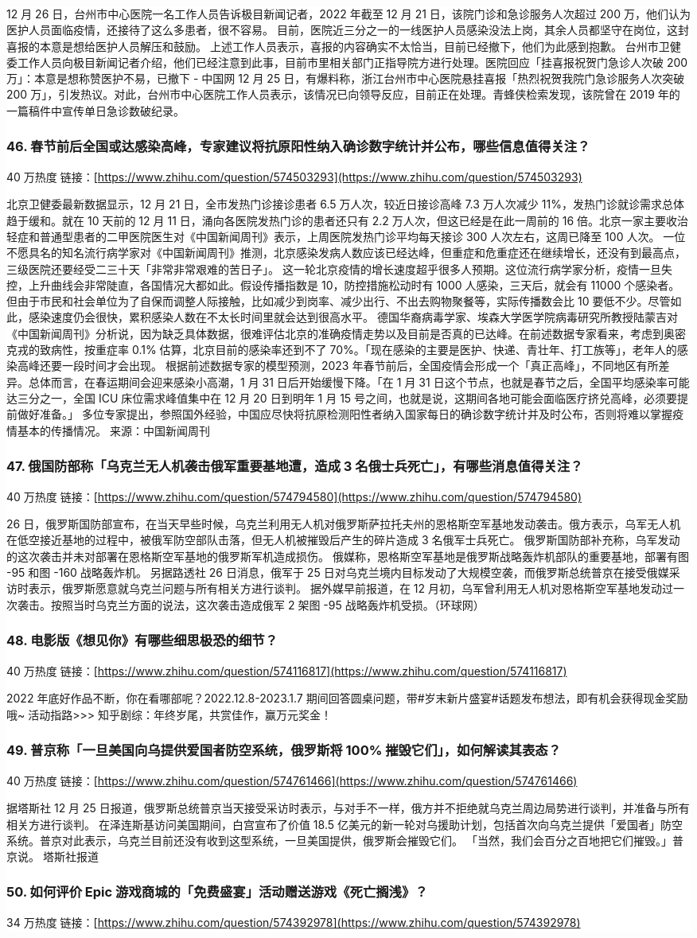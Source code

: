12 月 26 日，台州市中心医院一名工作人员告诉极目新闻记者，2022 年截至 12 月 21 日，该院门诊和急诊服务人次超过 200 万，他们认为医护人员面临疫情，还接待了这么多患者，很不容易。 目前，医院近三分之一的一线医护人员感染没法上岗，其余人员都坚守在岗位，这封喜报的本意是想给医护人员解压和鼓励。 上述工作人员表示，喜报的内容确实不太恰当，目前已经撤下，他们为此感到抱歉。 台州市卫健委工作人员向极目新闻记者介绍，他们已经注意到此事，目前市里相关部门正指导院方进行处理。医院回应「挂喜报祝贺门急诊人次破 200 万」：本意是想称赞医护不易，已撤下 - 中国网 12 月 25 日，有爆料称，浙江台州市中心医院悬挂喜报「热烈祝贺我院门急诊服务人次突破 200 万」，引发热议。对此，台州市中心医院工作人员表示，该情况已向领导反应，目前正在处理。青蜂侠检索发现，该院曾在 2019 年的一篇稿件中宣传单日急诊数破纪录。

### 46. 春节前后全国或达感染高峰，专家建议将抗原阳性纳入确诊数字统计并公布，哪些信息值得关注？
40 万热度 链接：[https://www.zhihu.com/question/574503293](https://www.zhihu.com/question/574503293)

北京卫健委最新数据显示，12 月 21 日，全市发热门诊接诊患者 6.5 万人次，较近日接诊高峰 7.3 万人次减少 11%，发热门诊就诊需求总体趋于缓和。就在 10 天前的 12 月 11 日，涌向各医院发热门诊的患者还只有 2.2 万人次，但这已经是在此一周前的 16 倍。北京一家主要收治轻症和普通型患者的二甲医院医生对《中国新闻周刊》表示，上周医院发热门诊平均每天接诊 300 人次左右，这周已降至 100 人次。 一位不愿具名的知名流行病学家对《中国新闻周刊》推测，北京感染发病人数应该已经达峰，但重症和危重症还在继续增长，还没有到最高点，三级医院还要经受二三十天「非常非常艰难的苦日子」。 这一轮北京疫情的增长速度超乎很多人预期。这位流行病学家分析，疫情一旦失控，上升曲线会非常陡直，各国情况大都如此。假设传播指数是 10，防控措施松动时有 1000 人感染，三天后，就会有 11000 个感染者。但由于市民和社会单位为了自保而调整人际接触，比如减少到岗率、减少出行、不出去购物聚餐等，实际传播数会比 10 要低不少。尽管如此，感染速度仍会很快，累积感染人数在不太长时间里就会达到很高水平。 德国华裔病毒学家、埃森大学医学院病毒研究所教授陆蒙吉对《中国新闻周刊》分析说，因为缺乏具体数据，很难评估北京的准确疫情走势以及目前是否真的已达峰。在前述数据专家看来，考虑到奥密克戎的致病性，按重症率 0.1% 估算，北京目前的感染率还到不了 70%。「现在感染的主要是医护、快递、青壮年、打工族等」，老年人的感染高峰还要一段时间才会出现。 根据前述数据专家的模型预测，2023 年春节前后，全国疫情会形成一个「真正高峰」，不同地区有所差异。总体而言，在春运期间会迎来感染小高潮，1 月 31 日后开始缓慢下降。「在 1 月 31 日这个节点，也就是春节之后，全国平均感染率可能达三分之一，全国 ICU 床位需求峰值集中在 12 月 20 日到明年 1 月 15 号之间，也就是说，这期间各地可能会面临医疗挤兑高峰，必须要提前做好准备。」 多位专家提出，参照国外经验，中国应尽快将抗原检测阳性者纳入国家每日的确诊数字统计并及时公布，否则将难以掌握疫情基本的传播情况。 来源：中国新闻周刊

### 47. 俄国防部称「乌克兰无人机袭击俄军重要基地遭，造成 3 名俄士兵死亡」，有哪些消息值得关注？
40 万热度 链接：[https://www.zhihu.com/question/574794580](https://www.zhihu.com/question/574794580)

26 日，俄罗斯国防部宣布，在当天早些时候，乌克兰利用无人机对俄罗斯萨拉托夫州的恩格斯空军基地发动袭击。俄方表示，乌军无人机在低空接近基地的过程中，被俄军防空部队击落，但无人机被摧毁后产生的碎片造成 3 名俄军士兵死亡。 俄罗斯国防部补充称，乌军发动的这次袭击并未对部署在恩格斯空军基地的俄罗斯军机造成损伤。 俄媒称，恩格斯空军基地是俄罗斯战略轰炸机部队的重要基地，部署有图 -95 和图 -160 战略轰炸机。 另据路透社 26 日消息，俄军于 25 日对乌克兰境内目标发动了大规模空袭，而俄罗斯总统普京在接受俄媒采访时表示，俄罗斯愿意就乌克兰问题与所有相关方进行谈判。 据外媒早前报道，在 12 月初，乌军曾利用无人机对恩格斯空军基地发动过一次袭击。按照当时乌克兰方面的说法，这次袭击造成俄军 2 架图 -95 战略轰炸机受损。（环球网）

### 48. 电影版《想见你》有哪些细思极恐的细节？
40 万热度 链接：[https://www.zhihu.com/question/574116817](https://www.zhihu.com/question/574116817)

2022 年底好作品不断，你在看哪部呢？2022.12.8-2023.1.7 期间回答圆桌问题，带#岁末新片盛宴#话题发布想法，即有机会获得现金奖励哦~ 活动指路>>> 知乎剧综：年终岁尾，共赏佳作，赢万元奖金！

### 49. 普京称「一旦美国向乌提供爱国者防空系统，俄罗斯将 100% 摧毁它们」，如何解读其表态？
40 万热度 链接：[https://www.zhihu.com/question/574761466](https://www.zhihu.com/question/574761466)

据塔斯社 12 月 25 日报道，俄罗斯总统普京当天接受采访时表示，与对手不一样，俄方并不拒绝就乌克兰周边局势进行谈判，并准备与所有相关方进行谈判。 在泽连斯基访问美国期间，白宫宣布了价值 18.5 亿美元的新一轮对乌援助计划，包括首次向乌克兰提供「爱国者」防空系统。普京对此表示，乌克兰目前还没有收到这型系统，一旦美国提供，俄罗斯会摧毁它们。 「当然，我们会百分之百地把它们摧毁。」普京说。 塔斯社报道 

### 50. 如何评价 Epic 游戏商城的「免费盛宴」活动赠送游戏《死亡搁浅》？
34 万热度 链接：[https://www.zhihu.com/question/574392978](https://www.zhihu.com/question/574392978)



